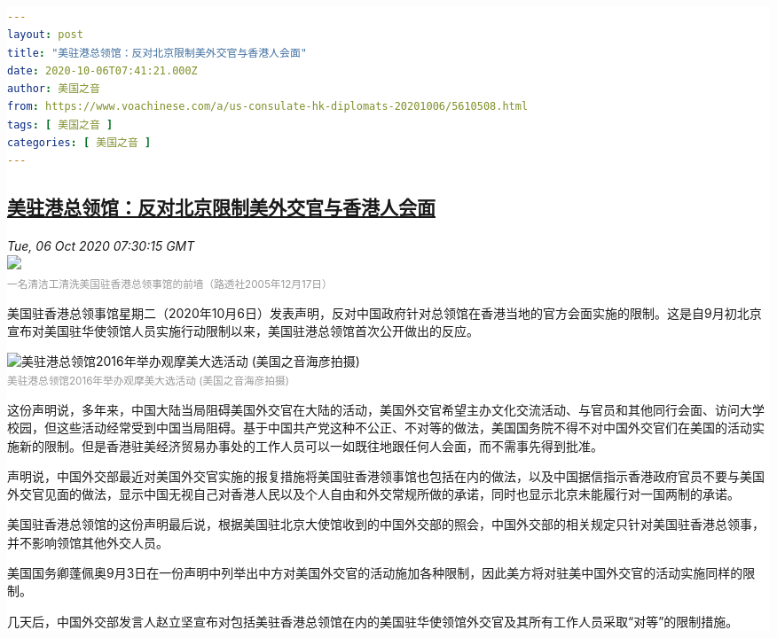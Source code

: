 ```yaml
---
layout: post
title: "美驻港总领馆：反对北京限制美外交官与香港人会面"
date: 2020-10-06T07:41:21.000Z
author: 美国之音
from: https://www.voachinese.com/a/us-consulate-hk-diplomats-20201006/5610508.html
tags: [ 美国之音 ]
categories: [ 美国之音 ]
---
```


[美驻港总领馆：反对北京限制美外交官与香港人会面](https://www.voachinese.com/a/us-consulate-hk-diplomats-20201006/5610508.html)
------

<div>
<div><i>Tue, 06 Oct 2020 07:30:15 GMT</i></div><img src="https://images.weserv.nl?url=gdb.voanews.com/265ABBE8-4BC9-4295-A331-A61D29603E26_r1_s_w900.jpg" width="100%"><div><small style="color: #999;">一名清洁工清洗美国驻香港总领事馆的前墙（路透社2005年12月17日）</small></div><p>美国驻香港总领事馆星期二（2020年10月6日）发表声明，反对中国政府针对总领馆在香港当地的官方会面实施的限制。这是自9月初北京宣布对美国驻华使领馆人员实施行动限制以来，美国驻港总领馆首次公开做出的反应。</p><div class="contentImage floatLeft" ><img  class="photo" src="https://images.weserv.nl?url=gdb.voanews.com/B9937ED6-790D-4935-831A-029F4C5C540A_w900.jpg" alt="美驻港总领馆2016年举办观摩美大选活动 (美国之音海彦拍摄)" border="0"/><div><small style="color: #999;">美驻港总领馆2016年举办观摩美大选活动 (美国之音海彦拍摄)</small></div></div><p>这份声明说，多年来，中国大陆当局阻碍美国外交官在大陆的活动，美国外交官希望主办文化交流活动、与官员和其他同行会面、访问大学校园，但这些活动经常受到中国当局阻碍。基于中国共产党这种不公正、不对等的做法，美国国务院不得不对中国外交官们在美国的活动实施新的限制。但是香港驻美经济贸易办事处的工作人员可以一如既往地跟任何人会面，而不需事先得到批准。</p><p>声明说，中国外交部最近对美国外交官实施的报复措施将美国驻香港领事馆也包括在内的做法，以及中国据信指示香港政府官员不要与美国外交官见面的做法，显示中国无视自己对香港人民以及个人自由和外交常规所做的承诺，同时也显示北京未能履行对一国两制的承诺。</p><p>美国驻香港总领馆的这份声明最后说，根据美国驻北京大使馆收到的中国外交部的照会，中国外交部的相关规定只针对美国驻香港总领事，并不影响领馆其他外交人员。</p><p>美国国务卿蓬佩奥9月3日在一份声明中列举出中方对美国外交官的活动施加各种限制，因此美方将对驻美中国外交官的活动实施同样的限制。</p><p>几天后，中国外交部发言人赵立坚宣布对包括美驻香港总领馆在内的美国驻华使领馆外交官及其所有工作人员采取“对等”的限制措施。 </p>
</div>
